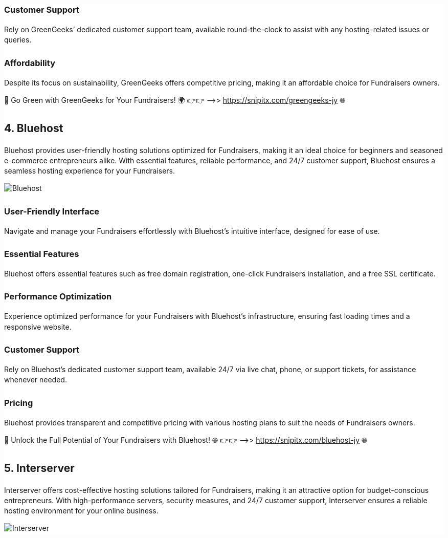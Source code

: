 ### Customer Support
Rely on GreenGeeks’ dedicated customer support team, available round-the-clock to assist with any hosting-related issues or queries.

### Affordability
Despite its focus on sustainability, GreenGeeks offers competitive pricing, making it an affordable choice for Fundraisers owners.

🌿 Go Green with GreenGeeks for Your Fundraisers! 🌍
👉👉 -->> https://snipitx.com/greengeeks-jy 🌐

## 4. Bluehost

Bluehost provides user-friendly hosting solutions optimized for Fundraisers, making it an ideal choice for beginners and seasoned e-commerce entrepreneurs alike. With essential features, reliable performance, and 24/7 customer support, Bluehost ensures a seamless hosting experience for your Fundraisers.

![Bluehost](https://i.imgur.com/PasFF9E.jpeg "Bluehost Hosting")

### User-Friendly Interface
Navigate and manage your Fundraisers effortlessly with Bluehost’s intuitive interface, designed for ease of use.

### Essential Features
Bluehost offers essential features such as free domain registration, one-click Fundraisers installation, and a free SSL certificate.

### Performance Optimization
Experience optimized performance for your Fundraisers with Bluehost’s infrastructure, ensuring fast loading times and a responsive website.

### Customer Support
Rely on Bluehost’s dedicated customer support team, available 24/7 via live chat, phone, or support tickets, for assistance whenever needed.

### Pricing
Bluehost provides transparent and competitive pricing with various hosting plans to suit the needs of Fundraisers owners.

🚀 Unlock the Full Potential of Your Fundraisers with Bluehost! 🌐
👉👉 -->> https://snipitx.com/bluehost-jy 🌐

## 5. Interserver

Interserver offers cost-effective hosting solutions tailored for Fundraisers, making it an attractive option for budget-conscious entrepreneurs. With high-performance servers, security measures, and 24/7 customer support, Interserver ensures a reliable hosting environment for your online business.

![Interserver](https://i.imgur.com/OM5dOEW.jpeg "Interserver Hosting")
